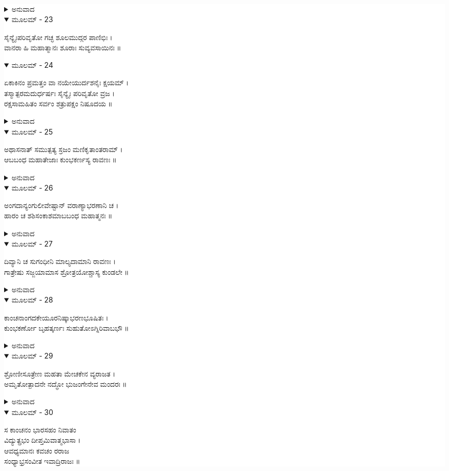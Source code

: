 <details><summary>ಅನುವಾದ</summary></details>

<details open><summary>ಮೂಲಮ್ - 23</summary>

ಸೈನ್ಯೈಃಪರಿವೃತೋ ಗಚ್ಛ ಶೂಲಮುದ್ಗರ ಪಾಣಿಭಿಃ ।  
ವಾನರಾ ಹಿ ಮಹಾತ್ಮಾನಃ ಶೂರಾಃ ಸುವ್ಯವಸಾಯಿನಃ ॥
</details>

<details open><summary>ಮೂಲಮ್ - 24</summary>

ಏಕಾಕಿನಂ ಪ್ರಮತ್ತಂ ವಾ ನಯೇಯುರ್ದಶನೈಃ ಕ್ಷಯಮ್ ।  
ತಸ್ಮಾತ್ಪರಮದುರ್ಧರ್ಷಃ ಸೈನ್ಯೈಃ ಪರಿವೃತೋ ವ್ರಜ ।  
ರಕ್ಷಸಾಮಹಿತಂ ಸರ್ವಂ ಶತ್ರುಪಕ್ಷಂ ನಿಷೂದಯ ॥
</details>

<details><summary>ಅನುವಾದ</summary></details>

<details open><summary>ಮೂಲಮ್ - 25</summary>

ಅಥಾಸನಾತ್ ಸಮುತ್ಪತ್ಯ ಸ್ರಜಂ ಮಣಿಕೃತಾಂತರಾಮ್ ।  
ಆಬಬಂಧ ಮಹಾತೇಜಾಃ ಕುಂಭಕರ್ಣಸ್ಯ ರಾವಣಃ ॥
</details>

<details><summary>ಅನುವಾದ</summary></details>

<details open><summary>ಮೂಲಮ್ - 26</summary>

ಅಂಗದಾನ್ಯಂಗುಲೀವೇಷ್ಟಾನ್  ವರಾಣ್ಯಾಭರಣಾನಿ ಚ ।  
ಹಾರಂ ಚ ಶಶಿಸಂಕಾಶಮಾಬಬಂಧ  ಮಹಾತ್ಮನಃ ॥
</details>

<details><summary>ಅನುವಾದ</summary></details>

<details open><summary>ಮೂಲಮ್ - 27</summary>

ದಿವ್ಯಾನಿ ಚ ಸುಗಂಧೀನಿ ಮಾಲ್ಯದಾಮಾನಿ ರಾವಣಃ ।  
ಗಾತ್ರೇಷು ಸಜ್ಜಯಾಮಾಸ ಶ್ರೋತ್ರಯೋಶ್ಚಾಸ್ಯ ಕುಂಡಲೇ ॥
</details>

<details><summary>ಅನುವಾದ</summary></details>

<details open><summary>ಮೂಲಮ್ - 28</summary>

ಕಾಂಚನಾಂಗದಕೇಯೂರನಿಷ್ಕಾಭರಣಭೂಷಿತಃ ।  
ಕುಂಭಕರ್ಣೋ ಬೃಹತ್ಕರ್ಣಃ ಸುಹುತೋಽಗ್ನಿರಿವಾಬಭೌ ॥
</details>

<details><summary>ಅನುವಾದ</summary></details>

<details open><summary>ಮೂಲಮ್ - 29</summary>

ಶ್ರೋಣೀಸೂತ್ರೇಣ ಮಹತಾ ಮೇಚಕೇನ ವ್ಯರಾಜತ ।  
ಅಮೃತೋತ್ಪಾದನೇ ನದ್ಧೋ ಭುಜಂಗೇನೇವ ಮಂದರಃ ॥
</details>

<details><summary>ಅನುವಾದ</summary></details>

<details open><summary>ಮೂಲಮ್ - 30</summary>

ಸ ಕಾಂಚನಂ ಭಾರಸಹಂ ನಿವಾತಂ  
ವಿದ್ಯುತ್ಪ್ರಭಂ ದೀಪ್ತಮಿವಾತ್ಮಭಾಸಾ ।  
ಆವಧ್ಯಮಾನಃ ಕವಚಂ ರರಾಜ  
ಸಂಧ್ಯಾಭ್ರಸಂವೀತ  ಇವಾದ್ರಿರಾಜಃ ॥
</details>
